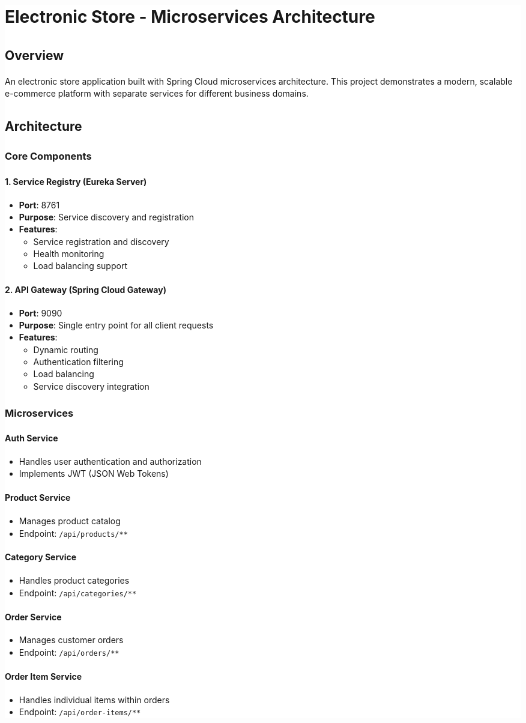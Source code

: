 # Electronic Store - Microservices Architecture

## Overview
An electronic store application built with Spring Cloud microservices architecture. This project demonstrates a modern, scalable e-commerce platform with separate services for different business domains.

## Architecture

### Core Components

#### 1. Service Registry (Eureka Server)
- **Port**: 8761
- **Purpose**: Service discovery and registration
- **Features**:
  - Service registration and discovery
  - Health monitoring
  - Load balancing support

#### 2. API Gateway (Spring Cloud Gateway)
- **Port**: 9090
- **Purpose**: Single entry point for all client requests
- **Features**:
  - Dynamic routing
  - Authentication filtering
  - Load balancing
  - Service discovery integration

### Microservices

#### Auth Service
- Handles user authentication and authorization
- Implements JWT (JSON Web Tokens)

#### Product Service
- Manages product catalog
- Endpoint: `/api/products/**`

#### Category Service
- Handles product categories
- Endpoint: `/api/categories/**`

#### Order Service
- Manages customer orders
- Endpoint: `/api/orders/**`

#### Order Item Service
- Handles individual items within orders
- Endpoint: `/api/order-items/**`
